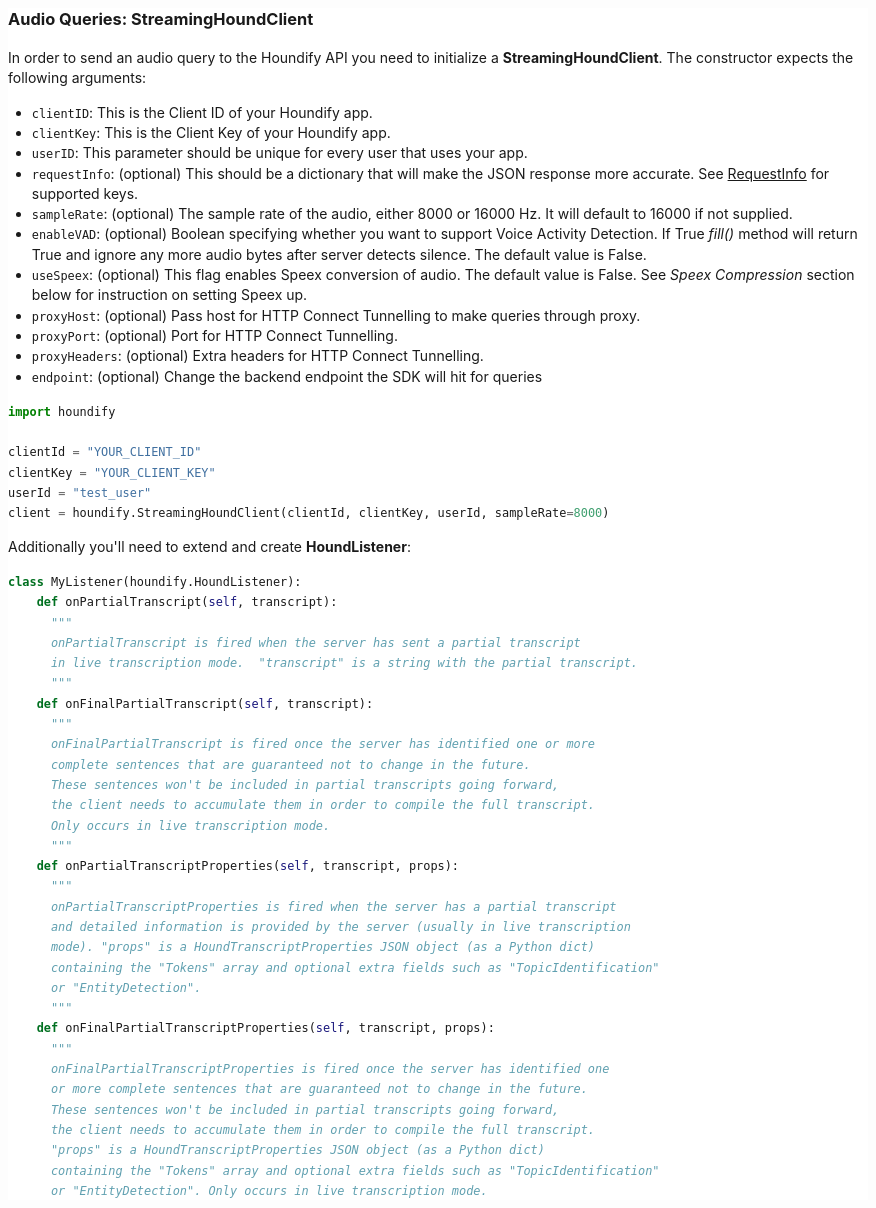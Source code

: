 
### Audio Queries: StreamingHoundClient

In order to send an audio query to the Houndify API you need to initialize a **StreamingHoundClient**. The constructor expects the following arguments:

* `clientID`: This is the Client ID of your Houndify app.
* `clientKey`: This is the Client Key of your Houndify app.
* `userID`: This parameter should be unique for every user that uses your app.
* `requestInfo`: (optional) This should be a dictionary that will make the JSON response more accurate. See [RequestInfo](https://docs.houndify.com/reference/RequestInfo) for supported keys.
* `sampleRate`: (optional) The sample rate of the audio, either 8000 or 16000 Hz. It will default to 16000 if not supplied.
* `enableVAD`: (optional) Boolean specifying whether you want to support Voice Activity Detection. If True *fill()* method will return True and ignore any more audio bytes after server detects silence. The default value is False.
* `useSpeex`: (optional) This flag enables Speex conversion of audio. The default value is False. See *Speex Compression* section below for instruction on setting Speex up.
* `proxyHost`: (optional) Pass host for HTTP Connect Tunnelling to make queries through proxy.
* `proxyPort`: (optional) Port for HTTP Connect Tunnelling.
* `proxyHeaders`: (optional) Extra headers for HTTP Connect Tunnelling.
* `endpoint`: (optional) Change the backend endpoint the SDK will hit for queries

```python
import houndify

clientId = "YOUR_CLIENT_ID"
clientKey = "YOUR_CLIENT_KEY"
userId = "test_user"
client = houndify.StreamingHoundClient(clientId, clientKey, userId, sampleRate=8000)
```

Additionally you'll need to extend and create **HoundListener**:

```python
class MyListener(houndify.HoundListener):
    def onPartialTranscript(self, transcript):
      """
      onPartialTranscript is fired when the server has sent a partial transcript
      in live transcription mode.  "transcript" is a string with the partial transcript.
      """
    def onFinalPartialTranscript(self, transcript):
      """
      onFinalPartialTranscript is fired once the server has identified one or more
      complete sentences that are guaranteed not to change in the future.
      These sentences won't be included in partial transcripts going forward,
      the client needs to accumulate them in order to compile the full transcript.
      Only occurs in live transcription mode.
      """
    def onPartialTranscriptProperties(self, transcript, props):
      """
      onPartialTranscriptProperties is fired when the server has a partial transcript
      and detailed information is provided by the server (usually in live transcription
      mode). "props" is a HoundTranscriptProperties JSON object (as a Python dict)
      containing the "Tokens" array and optional extra fields such as "TopicIdentification"
      or "EntityDetection".
      """
    def onFinalPartialTranscriptProperties(self, transcript, props):
      """
      onFinalPartialTranscriptProperties is fired once the server has identified one
      or more complete sentences that are guaranteed not to change in the future.
      These sentences won't be included in partial transcripts going forward,
      the client needs to accumulate them in order to compile the full transcript.
      "props" is a HoundTranscriptProperties JSON object (as a Python dict)
      containing the "Tokens" array and optional extra fields such as "TopicIdentification"
      or "EntityDetection". Only occurs in live transcription mode.
```
